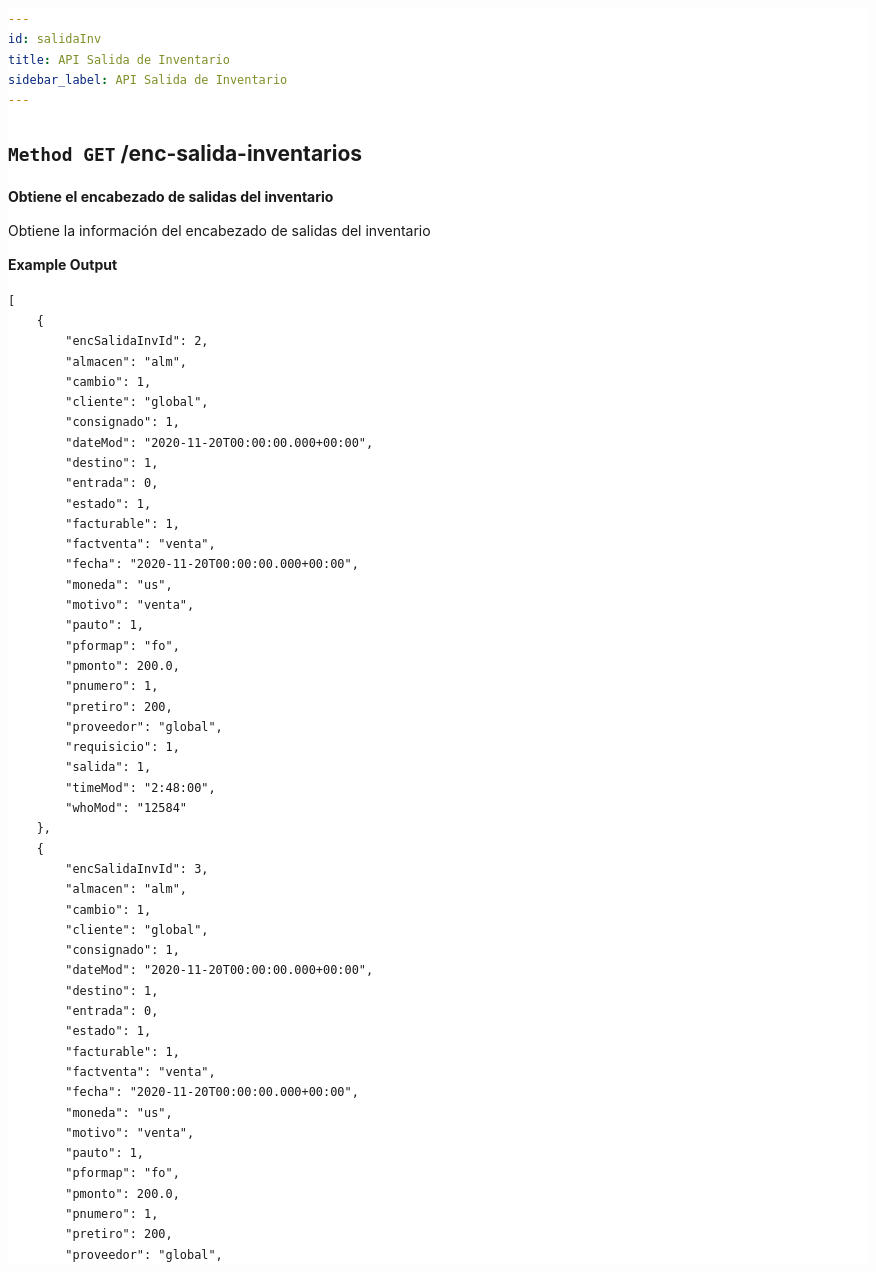 ```yaml
---
id: salidaInv
title: API Salida de Inventario
sidebar_label: API Salida de Inventario
---
```


## `Method GET` /enc-salida-inventarios
**Obtiene el encabezado de salidas del inventario**

Obtiene la información del encabezado de salidas del inventario

**Example Output**


```
[
    {
        "encSalidaInvId": 2,
        "almacen": "alm",
        "cambio": 1,
        "cliente": "global",
        "consignado": 1,
        "dateMod": "2020-11-20T00:00:00.000+00:00",
        "destino": 1,
        "entrada": 0,
        "estado": 1,
        "facturable": 1,
        "factventa": "venta",
        "fecha": "2020-11-20T00:00:00.000+00:00",
        "moneda": "us",
        "motivo": "venta",
        "pauto": 1,
        "pformap": "fo",
        "pmonto": 200.0,
        "pnumero": 1,
        "pretiro": 200,
        "proveedor": "global",
        "requisicio": 1,
        "salida": 1,
        "timeMod": "2:48:00",
        "whoMod": "12584"
    },
    {
        "encSalidaInvId": 3,
        "almacen": "alm",
        "cambio": 1,
        "cliente": "global",
        "consignado": 1,
        "dateMod": "2020-11-20T00:00:00.000+00:00",
        "destino": 1,
        "entrada": 0,
        "estado": 1,
        "facturable": 1,
        "factventa": "venta",
        "fecha": "2020-11-20T00:00:00.000+00:00",
        "moneda": "us",
        "motivo": "venta",
        "pauto": 1,
        "pformap": "fo",
        "pmonto": 200.0,
        "pnumero": 1,
        "pretiro": 200,
        "proveedor": "global",
```